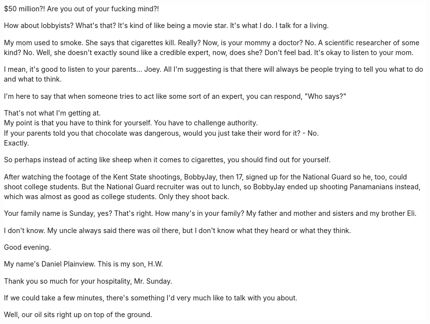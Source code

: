 $50 million?! Are you out of your fucking mind?!

How about lobbyists?
What's that?
It's kind of like being a movie star. It's what I do.
I talk for a living.

My mom used to smoke. She says that cigarettes kill.
Really? Now, is your mommy a doctor?
No.
A scientific researcher of some kind?
No.
Well, she doesn't exactly sound like a credible expert, now, does she?
Don't feel bad. It's okay to listen to your mom.

I mean, it's good to listen to your parents... Joey.
All I'm suggesting is that there will always be people trying to tell you what to do and what to think.

I'm here to say that when someone tries to act like some sort of an expert, you can respond, "Who says?"

That's not what I'm getting at.\
My point is that you have to think for yourself. You have to challenge authority.\
If your parents told you that chocolate was dangerous, would you just take their word for it? - No.\
Exactly.

So perhaps instead of acting like sheep when it comes to cigarettes, you should find out for yourself.

After watching the footage
of the Kent State shootings, BobbyJay, then 17, signed up
for the National Guard so he, too, could shoot
college students.
But the National Guard
recruiter was out to lunch, so BobbyJay ended up
shooting Panamanians instead, which was almost as good
as college students. Only they shoot back.

Your family name is Sunday, yes?
That's right.
How many's in your family?
My father and mother and sisters and my brother Eli.

I don't know. My uncle always said there was oil there, but I don't know what they heard or what they think.

Good evening.

My name's Daniel Plainview. This is my son, H.W.

Thank you so much for your hospitality, Mr. Sunday.

If we could take a few minutes, there's something I'd very much like to talk with you about.

Well, our oil sits right up on top of the ground.
